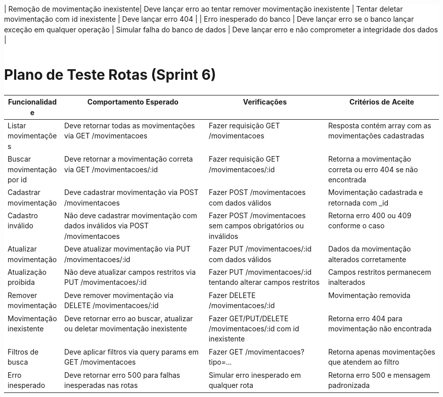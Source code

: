 | Remoção de movimentação inexistente| Deve lançar erro ao tentar remover movimentação inexistente                          | Tentar deletar movimentação com id inexistente                      | Deve lançar erro 404                                                                                |
| Erro inesperado do banco        | Deve lançar erro se o banco lançar exceção em qualquer operação                       | Simular falha do banco de dados                                    | Deve lançar erro e não comprometer a integridade dos dados                                          |

# Plano de Teste Rotas (Sprint 6)

| Funcionalidade                  | Comportamento Esperado                                                                 | Verificações                                                        | Critérios de Aceite                                                                                 |
|---------------------------------|--------------------------------------------------------------------------------------|---------------------------------------------------------------------|-----------------------------------------------------------------------------------------------------|
| Listar movimentações            | Deve retornar todas as movimentações via GET /movimentacoes                           | Fazer requisição GET /movimentacoes                                 | Resposta contém array com as movimentações cadastradas                                             |
| Buscar movimentação por id      | Deve retornar a movimentação correta via GET /movimentacoes/:id                       | Fazer requisição GET /movimentacoes/:id                             | Retorna a movimentação correta ou erro 404 se não encontrada                                      |
| Cadastrar movimentação          | Deve cadastrar movimentação via POST /movimentacoes                                   | Fazer POST /movimentacoes com dados válidos                         | Movimentação cadastrada e retornada com _id                                                        |
| Cadastro inválido               | Não deve cadastrar movimentação com dados inválidos via POST /movimentacoes           | Fazer POST /movimentacoes sem campos obrigatórios ou inválidos       | Retorna erro 400 ou 409 conforme o caso                                                            |
| Atualizar movimentação          | Deve atualizar movimentação via PUT /movimentacoes/:id                                | Fazer PUT /movimentacoes/:id com dados válidos                      | Dados da movimentação alterados corretamente                                                       |
| Atualização proibida            | Não deve atualizar campos restritos via PUT /movimentacoes/:id                        | Fazer PUT /movimentacoes/:id tentando alterar campos restritos       | Campos restritos permanecem inalterados                                                            |
| Remover movimentação            | Deve remover movimentação via DELETE /movimentacoes/:id                               | Fazer DELETE /movimentacoes/:id                                     | Movimentação removida                                                                              |
| Movimentação inexistente        | Deve retornar erro ao buscar, atualizar ou deletar movimentação inexistente           | Fazer GET/PUT/DELETE /movimentacoes/:id com id inexistente          | Retorna erro 404 para movimentação não encontrada                                                  |
| Filtros de busca                | Deve aplicar filtros via query params em GET /movimentacoes                           | Fazer GET /movimentacoes?tipo=...                                   | Retorna apenas movimentações que atendem ao filtro                                                 |
| Erro inesperado                 | Deve retornar erro 500 para falhas inesperadas nas rotas                              | Simular erro inesperado em qualquer rota                            | Retorna erro 500 e mensagem padronizada                                                            |